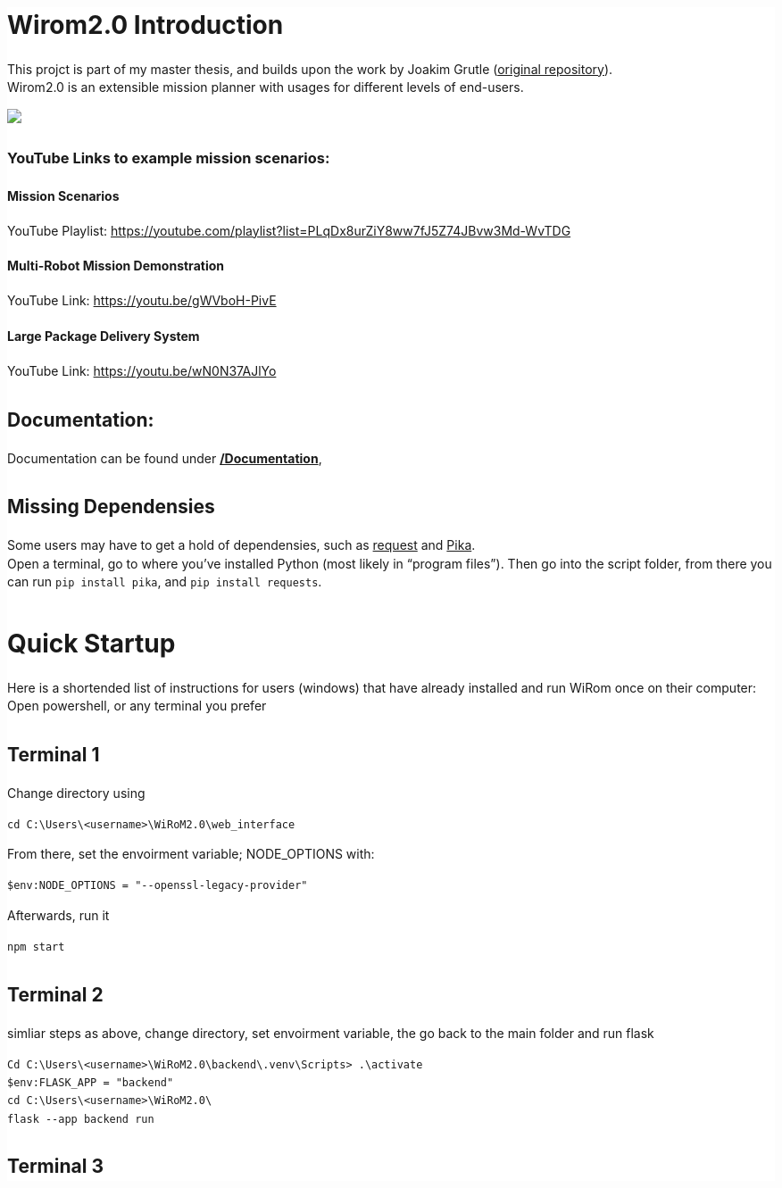 # Wirom2.0 Introduction

This projct is part of my master thesis, and builds upon the work by Joakim Grutle ([original repository](https://github.com/joakimgrutle/WiRoM)). \
Wirom2.0 is an extensible mission planner with usages for different levels of end-users.

![](/Documentation/usage_screenshots/front_page_image.png) 

### YouTube Links to example mission scenarios: 
#### Mission Scenarios
YouTube Playlist: https://youtube.com/playlist?list=PLqDx8urZiY8ww7fJ5Z74JBvw3Md-WvTDG

#### Multi-Robot Mission Demonstration
YouTube Link: https://youtu.be/gWVboH-PivE


#### Large Package Delivery System
YouTube Link: https://youtu.be/wN0N37AJlYo

## Documentation:
Documentation can be found under [**/Documentation**](https://github.com/gunnarkleiven/WiRoM2.0/tree/master/Documentation), 

## Missing Dependensies  
Some users may have to get a hold of dependensies, such as [request](https://pypi.org/project/requests/) and [Pika](https://pika.readthedocs.io/en/stable/).  
Open a terminal, go to where you’ve installed Python (most likely in “program files”).
Then go into the script folder, from there you can run ``pip install pika``, and  ``pip install requests``.


# Quick Startup

Here is a shortended list of instructions for users (windows) that have already installed and run WiRom once on their computer:
Open powershell, or any terminal you prefer
## Terminal 1  
   Change directory using
   ```
   cd C:\Users\<username>\WiRoM2.0\web_interface
   ```
   From there, set the envoirment variable; NODE_OPTIONS with:
   ```
   $env:NODE_OPTIONS = "--openssl-legacy-provider"
   ```  
   Afterwards, run it
   ```
   npm start
   ```
## Terminal 2  
simliar steps as above, change directory, set envoirment variable, the go back to the main folder and run flask
```
Cd C:\Users\<username>\WiRoM2.0\backend\.venv\Scripts> .\activate
$env:FLASK_APP = "backend"
cd C:\Users\<username>\WiRoM2.0\
flask --app backend run
```
## Terminal 3  